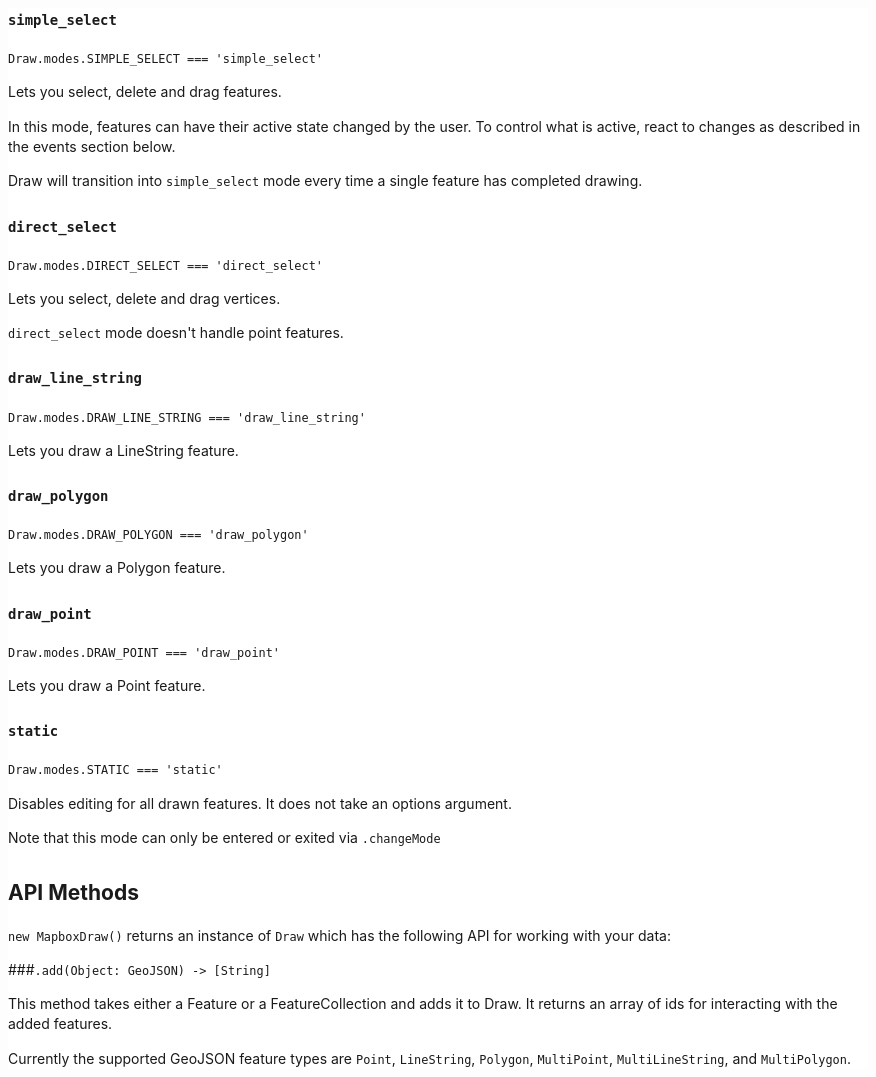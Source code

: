 ### `simple_select`

`Draw.modes.SIMPLE_SELECT === 'simple_select'`

Lets you select, delete and drag features.

In this mode, features can have their active state changed by the user. To control what is active, react to changes as described in the events section below.

Draw will transition into `simple_select` mode every time a single feature has completed drawing.

### `direct_select`

`Draw.modes.DIRECT_SELECT === 'direct_select'`

Lets you select, delete and drag vertices.

`direct_select` mode doesn't handle point features.

### `draw_line_string`

`Draw.modes.DRAW_LINE_STRING === 'draw_line_string'`

Lets you draw a LineString feature.

### `draw_polygon`

`Draw.modes.DRAW_POLYGON === 'draw_polygon'`

Lets you draw a Polygon feature.

### `draw_point`

`Draw.modes.DRAW_POINT === 'draw_point'`

Lets you draw a Point feature.

### `static`

`Draw.modes.STATIC === 'static'`

Disables editing for all drawn features. It does not take an options argument.

Note that this mode can only be entered or exited via `.changeMode`

## API Methods

`new MapboxDraw()` returns an instance of `Draw` which has the following API for working with your data:

###`.add(Object: GeoJSON) -> [String]`

This method takes either a Feature or a FeatureCollection and adds it to Draw. It returns an array of ids for interacting with the added features.

Currently the supported GeoJSON feature types are `Point`, `LineString`, `Polygon`, `MultiPoint`,  `MultiLineString`, and `MultiPolygon`.
